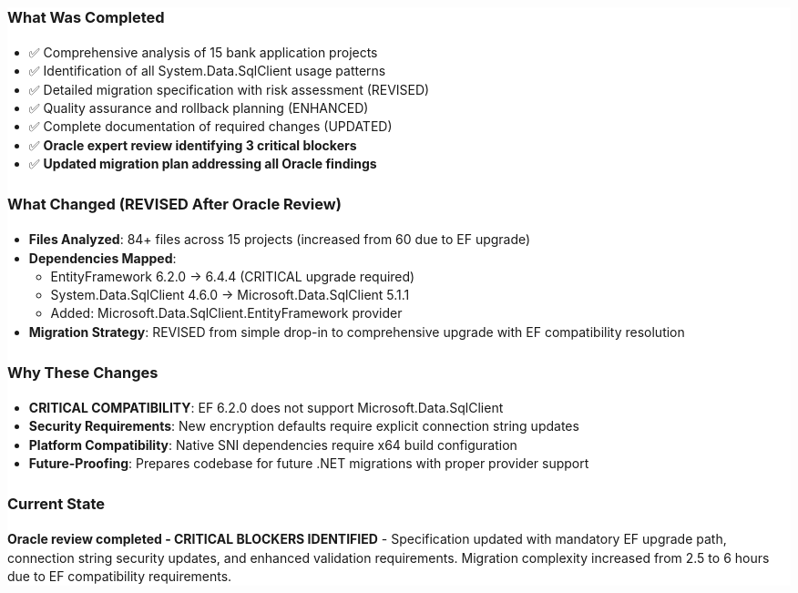 ### What Was Completed
- ✅ Comprehensive analysis of 15 bank application projects
- ✅ Identification of all System.Data.SqlClient usage patterns
- ✅ Detailed migration specification with risk assessment (REVISED)
- ✅ Quality assurance and rollback planning (ENHANCED)
- ✅ Complete documentation of required changes (UPDATED)
- ✅ **Oracle expert review identifying 3 critical blockers**
- ✅ **Updated migration plan addressing all Oracle findings**

### What Changed (REVISED After Oracle Review)
- **Files Analyzed**: 84+ files across 15 projects (increased from 60 due to EF upgrade)
- **Dependencies Mapped**: 
  - EntityFramework 6.2.0 → 6.4.4 (CRITICAL upgrade required)
  - System.Data.SqlClient 4.6.0 → Microsoft.Data.SqlClient 5.1.1
  - Added: Microsoft.Data.SqlClient.EntityFramework provider
- **Migration Strategy**: REVISED from simple drop-in to comprehensive upgrade with EF compatibility resolution

### Why These Changes
- **CRITICAL COMPATIBILITY**: EF 6.2.0 does not support Microsoft.Data.SqlClient
- **Security Requirements**: New encryption defaults require explicit connection string updates  
- **Platform Compatibility**: Native SNI dependencies require x64 build configuration
- **Future-Proofing**: Prepares codebase for future .NET migrations with proper provider support

### Current State
**Oracle review completed - CRITICAL BLOCKERS IDENTIFIED** - Specification updated with mandatory EF upgrade path, connection string security updates, and enhanced validation requirements. Migration complexity increased from 2.5 to 6 hours due to EF compatibility requirements.
